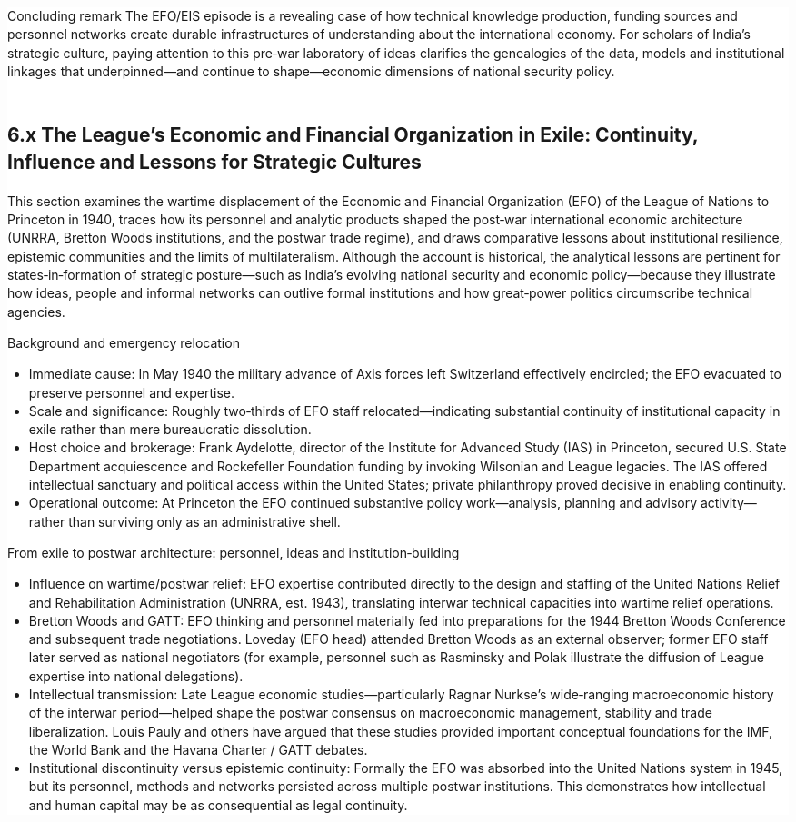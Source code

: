 Concluding remark
The EFO/EIS episode is a revealing case of how technical knowledge production, funding sources and personnel networks create durable infrastructures of understanding about the international economy. For scholars of India’s strategic culture, paying attention to this pre‑war laboratory of ideas clarifies the genealogies of the data, models and institutional linkages that underpinned—and continue to shape—economic dimensions of national security policy.

---

## 6.x The League’s Economic and Financial Organization in Exile: Continuity, Influence and Lessons for Strategic Cultures

This section examines the wartime displacement of the Economic and Financial Organization (EFO) of the League of Nations to Princeton in 1940, traces how its personnel and analytic products shaped the post‑war international economic architecture (UNRRA, Bretton Woods institutions, and the postwar trade regime), and draws comparative lessons about institutional resilience, epistemic communities and the limits of multilateralism. Although the account is historical, the analytical lessons are pertinent for states‑in‑formation of strategic posture—such as India’s evolving national security and economic policy—because they illustrate how ideas, people and informal networks can outlive formal institutions and how great‑power politics circumscribe technical agencies.

Background and emergency relocation
- Immediate cause: In May 1940 the military advance of Axis forces left Switzerland effectively encircled; the EFO evacuated to preserve personnel and expertise.
- Scale and significance: Roughly two‑thirds of EFO staff relocated—indicating substantial continuity of institutional capacity in exile rather than mere bureaucratic dissolution.
- Host choice and brokerage: Frank Aydelotte, director of the Institute for Advanced Study (IAS) in Princeton, secured U.S. State Department acquiescence and Rockefeller Foundation funding by invoking Wilsonian and League legacies. The IAS offered intellectual sanctuary and political access within the United States; private philanthropy proved decisive in enabling continuity.
- Operational outcome: At Princeton the EFO continued substantive policy work—analysis, planning and advisory activity—rather than surviving only as an administrative shell.

From exile to postwar architecture: personnel, ideas and institution‑building
- Influence on wartime/postwar relief: EFO expertise contributed directly to the design and staffing of the United Nations Relief and Rehabilitation Administration (UNRRA, est. 1943), translating interwar technical capacities into wartime relief operations.
- Bretton Woods and GATT: EFO thinking and personnel materially fed into preparations for the 1944 Bretton Woods Conference and subsequent trade negotiations. Loveday (EFO head) attended Bretton Woods as an external observer; former EFO staff later served as national negotiators (for example, personnel such as Rasminsky and Polak illustrate the diffusion of League expertise into national delegations).
- Intellectual transmission: Late League economic studies—particularly Ragnar Nurkse’s wide‑ranging macroeconomic history of the interwar period—helped shape the postwar consensus on macroeconomic management, stability and trade liberalization. Louis Pauly and others have argued that these studies provided important conceptual foundations for the IMF, the World Bank and the Havana Charter / GATT debates.
- Institutional discontinuity versus epistemic continuity: Formally the EFO was absorbed into the United Nations system in 1945, but its personnel, methods and networks persisted across multiple postwar institutions. This demonstrates how intellectual and human capital may be as consequential as legal continuity.
